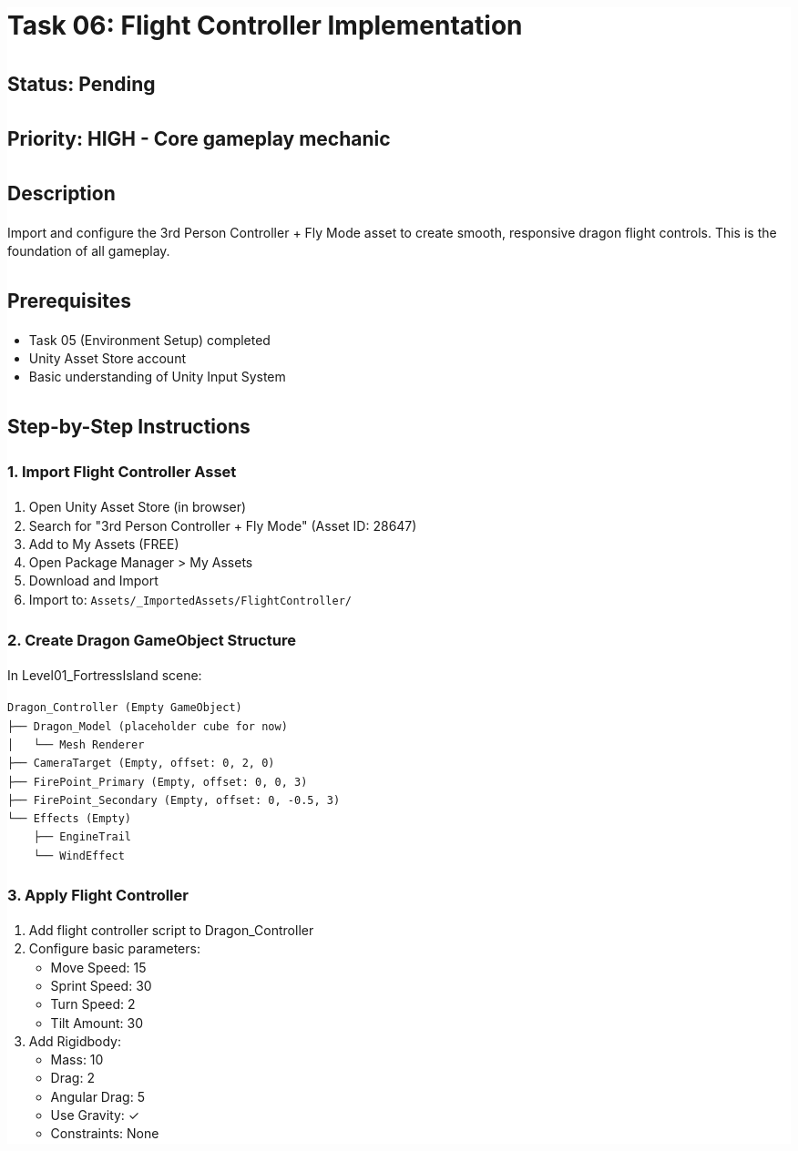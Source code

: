 # Task 06: Flight Controller Implementation

## Status: Pending

## Priority: HIGH - Core gameplay mechanic

## Description
Import and configure the 3rd Person Controller + Fly Mode asset to create smooth, responsive dragon flight controls. This is the foundation of all gameplay.

## Prerequisites
- Task 05 (Environment Setup) completed
- Unity Asset Store account
- Basic understanding of Unity Input System

## Step-by-Step Instructions

### 1. Import Flight Controller Asset
1. Open Unity Asset Store (in browser)
2. Search for "3rd Person Controller + Fly Mode" (Asset ID: 28647)
3. Add to My Assets (FREE)
4. Open Package Manager > My Assets
5. Download and Import
6. Import to: `Assets/_ImportedAssets/FlightController/`

### 2. Create Dragon GameObject Structure
In Level01_FortressIsland scene:
```
Dragon_Controller (Empty GameObject)
├── Dragon_Model (placeholder cube for now)
│   └── Mesh Renderer
├── CameraTarget (Empty, offset: 0, 2, 0)
├── FirePoint_Primary (Empty, offset: 0, 0, 3)
├── FirePoint_Secondary (Empty, offset: 0, -0.5, 3)
└── Effects (Empty)
    ├── EngineTrail
    └── WindEffect
```

### 3. Apply Flight Controller
1. Add flight controller script to Dragon_Controller
2. Configure basic parameters:
   - Move Speed: 15
   - Sprint Speed: 30
   - Turn Speed: 2
   - Tilt Amount: 30
3. Add Rigidbody:
   - Mass: 10
   - Drag: 2
   - Angular Drag: 5
   - Use Gravity: ✓
   - Constraints: None
